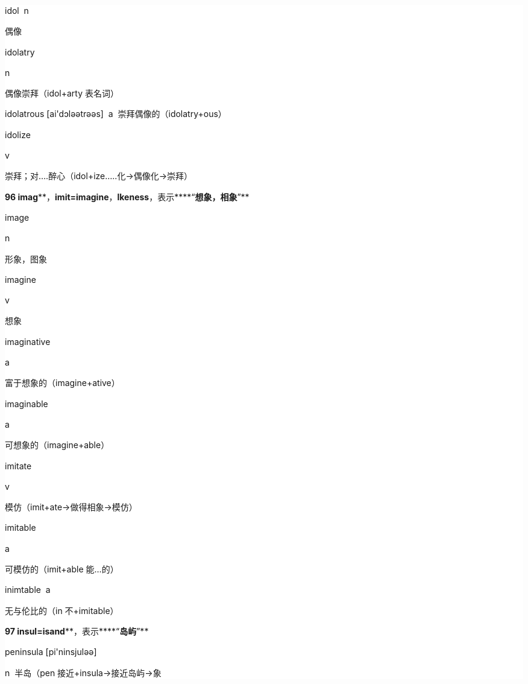 idol  n

偶像

idolatry

n

偶像崇拜（idol+arty 表名词）

idolatrous [ai'dɔləәtrəәs]  a  崇拜偶像的（idolatry+ous）

idolize

v

崇拜；对….醉心（idol+ize…..化→偶像化→崇拜）

**96 imag****，****imit=imagine****，****lkeness****，表示****“****想象，相象****”**

image

n

形象，图象

imagine

v

想象

imaginative

a

富于想象的（imagine+ative）

imaginable

a

可想象的（imagine+able）

imitate

v

模仿（imit+ate→做得相象→模仿）

imitable

a

可模仿的（imit+able 能…的）

inimtable  a

无与伦比的（in 不+imitable）

**97 insul=isand****，表示****“****岛屿****”**

peninsula [pi'ninsjuləә]

n  半岛（pen 接近+insula→接近岛屿→象
